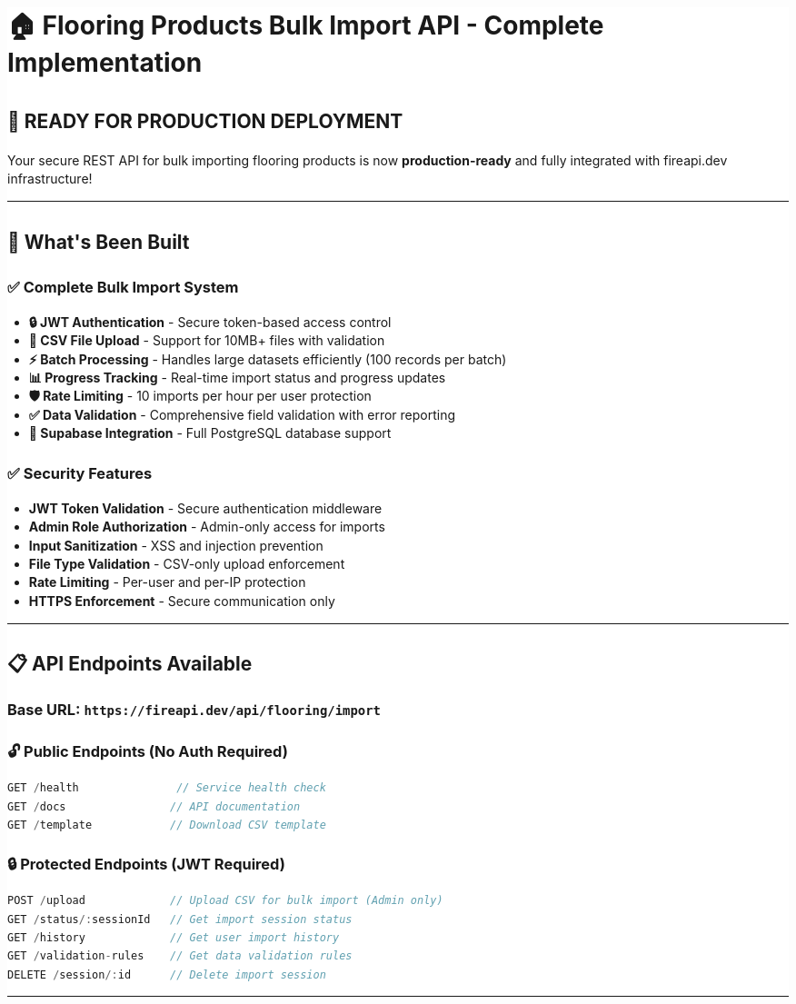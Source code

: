 # 🏠 Flooring Products Bulk Import API - Complete Implementation

## 🎯 **READY FOR PRODUCTION DEPLOYMENT**

Your secure REST API for bulk importing flooring products is now **production-ready** and fully integrated with fireapi.dev infrastructure!

---

## 🚀 **What's Been Built**

### ✅ **Complete Bulk Import System**
- **🔒 JWT Authentication** - Secure token-based access control
- **📁 CSV File Upload** - Support for 10MB+ files with validation
- **⚡ Batch Processing** - Handles large datasets efficiently (100 records per batch)
- **📊 Progress Tracking** - Real-time import status and progress updates
- **🛡️ Rate Limiting** - 10 imports per hour per user protection
- **✅ Data Validation** - Comprehensive field validation with error reporting
- **💾 Supabase Integration** - Full PostgreSQL database support

### ✅ **Security Features**
- **JWT Token Validation** - Secure authentication middleware
- **Admin Role Authorization** - Admin-only access for imports
- **Input Sanitization** - XSS and injection prevention
- **File Type Validation** - CSV-only upload enforcement
- **Rate Limiting** - Per-user and per-IP protection
- **HTTPS Enforcement** - Secure communication only

---

## 📋 **API Endpoints Available**

### Base URL: `https://fireapi.dev/api/flooring/import`

### 🔓 **Public Endpoints** (No Auth Required)
```javascript
GET /health               // Service health check
GET /docs                // API documentation
GET /template            // Download CSV template
```

### 🔒 **Protected Endpoints** (JWT Required)
```javascript
POST /upload             // Upload CSV for bulk import (Admin only)
GET /status/:sessionId   // Get import session status
GET /history             // Get user import history
GET /validation-rules    // Get data validation rules
DELETE /session/:id      // Delete import session
```

---